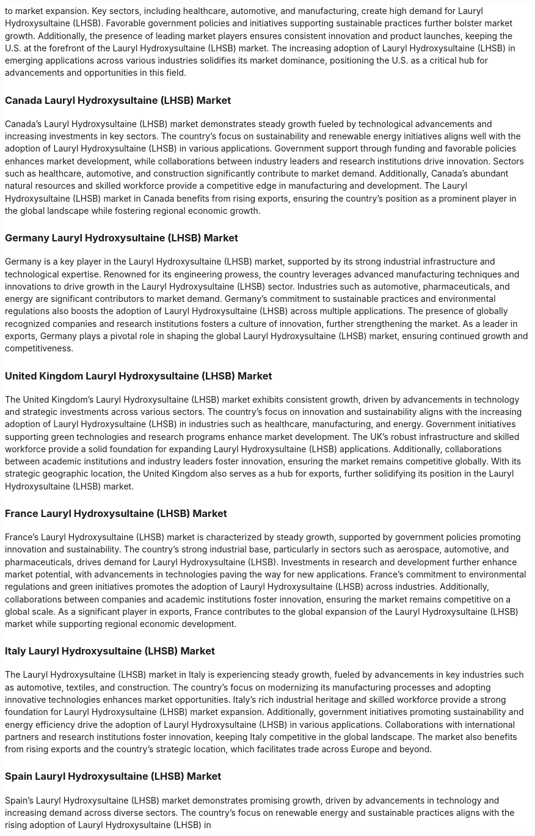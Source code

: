 to market expansion. Key sectors, including healthcare, automotive, and manufacturing, create high demand for Lauryl Hydroxysultaine (LHSB). Favorable government policies and initiatives supporting sustainable practices further bolster market growth. Additionally, the presence of leading market players ensures consistent innovation and product launches, keeping the U.S. at the forefront of the Lauryl Hydroxysultaine (LHSB) market. The increasing adoption of Lauryl Hydroxysultaine (LHSB) in emerging applications across various industries solidifies its market dominance, positioning the U.S. as a critical hub for advancements and opportunities in this field.</p><h3>Canada Lauryl Hydroxysultaine (LHSB) Market</h3><p>Canada&rsquo;s Lauryl Hydroxysultaine (LHSB) market demonstrates steady growth fueled by technological advancements and increasing investments in key sectors. The country&rsquo;s focus on sustainability and renewable energy initiatives aligns well with the adoption of Lauryl Hydroxysultaine (LHSB) in various applications. Government support through funding and favorable policies enhances market development, while collaborations between industry leaders and research institutions drive innovation. Sectors such as healthcare, automotive, and construction significantly contribute to market demand. Additionally, Canada&rsquo;s abundant natural resources and skilled workforce provide a competitive edge in manufacturing and development. The Lauryl Hydroxysultaine (LHSB) market in Canada benefits from rising exports, ensuring the country&rsquo;s position as a prominent player in the global landscape while fostering regional economic growth.</p><h3>Germany Lauryl Hydroxysultaine (LHSB) Market</h3><p>Germany is a key player in the Lauryl Hydroxysultaine (LHSB) market, supported by its strong industrial infrastructure and technological expertise. Renowned for its engineering prowess, the country leverages advanced manufacturing techniques and innovations to drive growth in the Lauryl Hydroxysultaine (LHSB) sector. Industries such as automotive, pharmaceuticals, and energy are significant contributors to market demand. Germany&rsquo;s commitment to sustainable practices and environmental regulations also boosts the adoption of Lauryl Hydroxysultaine (LHSB) across multiple applications. The presence of globally recognized companies and research institutions fosters a culture of innovation, further strengthening the market. As a leader in exports, Germany plays a pivotal role in shaping the global Lauryl Hydroxysultaine (LHSB) market, ensuring continued growth and competitiveness.</p><h3>United Kingdom Lauryl Hydroxysultaine (LHSB) Market</h3><p>The United Kingdom&rsquo;s Lauryl Hydroxysultaine (LHSB) market exhibits consistent growth, driven by advancements in technology and strategic investments across various sectors. The country&rsquo;s focus on innovation and sustainability aligns with the increasing adoption of Lauryl Hydroxysultaine (LHSB) in industries such as healthcare, manufacturing, and energy. Government initiatives supporting green technologies and research programs enhance market development. The UK&rsquo;s robust infrastructure and skilled workforce provide a solid foundation for expanding Lauryl Hydroxysultaine (LHSB) applications. Additionally, collaborations between academic institutions and industry leaders foster innovation, ensuring the market remains competitive globally. With its strategic geographic location, the United Kingdom also serves as a hub for exports, further solidifying its position in the Lauryl Hydroxysultaine (LHSB) market.</p><h3>France Lauryl Hydroxysultaine (LHSB) Market</h3><p>France&rsquo;s Lauryl Hydroxysultaine (LHSB) market is characterized by steady growth, supported by government policies promoting innovation and sustainability. The country&rsquo;s strong industrial base, particularly in sectors such as aerospace, automotive, and pharmaceuticals, drives demand for Lauryl Hydroxysultaine (LHSB). Investments in research and development further enhance market potential, with advancements in technologies paving the way for new applications. France&rsquo;s commitment to environmental regulations and green initiatives promotes the adoption of Lauryl Hydroxysultaine (LHSB) across industries. Additionally, collaborations between companies and academic institutions foster innovation, ensuring the market remains competitive on a global scale. As a significant player in exports, France contributes to the global expansion of the Lauryl Hydroxysultaine (LHSB) market while supporting regional economic development.</p><h3>Italy Lauryl Hydroxysultaine (LHSB) Market</h3><p>The Lauryl Hydroxysultaine (LHSB) market in Italy is experiencing steady growth, fueled by advancements in key industries such as automotive, textiles, and construction. The country&rsquo;s focus on modernizing its manufacturing processes and adopting innovative technologies enhances market opportunities. Italy&rsquo;s rich industrial heritage and skilled workforce provide a strong foundation for Lauryl Hydroxysultaine (LHSB) market expansion. Additionally, government initiatives promoting sustainability and energy efficiency drive the adoption of Lauryl Hydroxysultaine (LHSB) in various applications. Collaborations with international partners and research institutions foster innovation, keeping Italy competitive in the global landscape. The market also benefits from rising exports and the country&rsquo;s strategic location, which facilitates trade across Europe and beyond.</p><h3>Spain Lauryl Hydroxysultaine (LHSB) Market</h3><p>Spain&rsquo;s Lauryl Hydroxysultaine (LHSB) market demonstrates promising growth, driven by advancements in technology and increasing demand across diverse sectors. The country&rsquo;s focus on renewable energy and sustainable practices aligns with the rising adoption of Lauryl Hydroxysultaine (LHSB) in